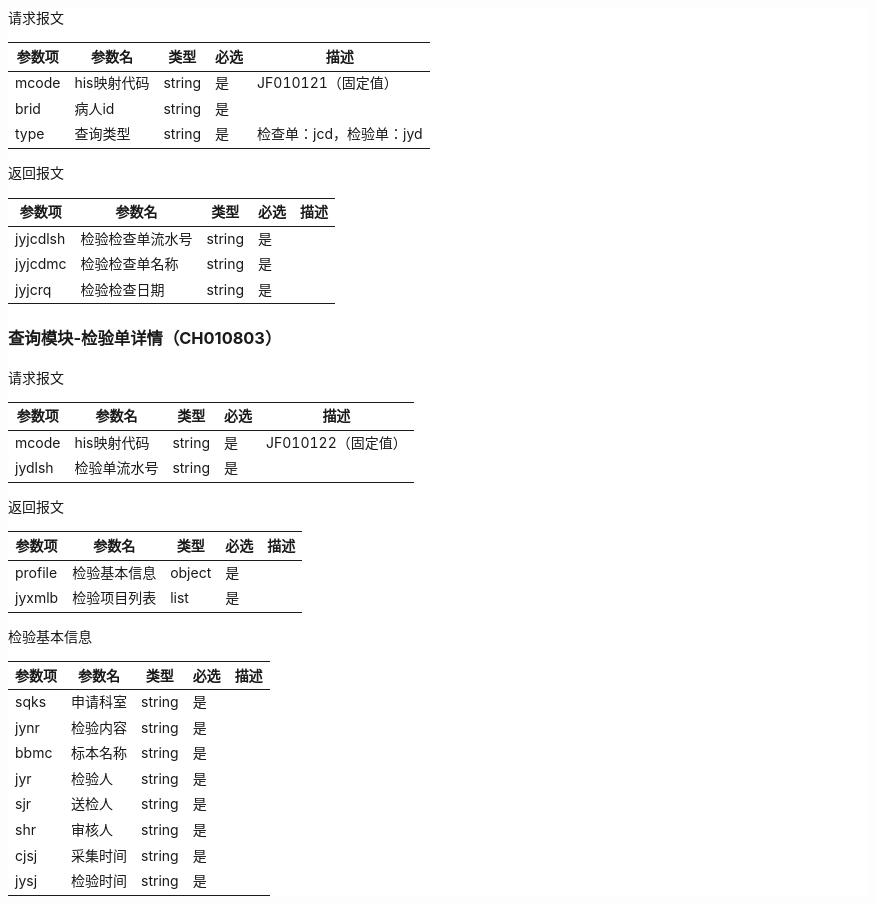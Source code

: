 请求报文

| 参数项   | 参数名     | 类型     | 必选   | 描述              |
| ----- | ------- | ------ | ---- | --------------- |
| mcode | his映射代码 | string | 是    | JF010121（固定值）   |
| brid  | 病人id    | string | 是    |                 |
| type  | 查询类型    | string | 是    | 检查单：jcd，检验单：jyd |

返回报文

| 参数项      | 参数名      | 类型     | 必选   | 描述   |
| -------- | -------- | ------ | ---- | ---- |
| jyjcdlsh | 检验检查单流水号 | string | 是    |      |
| jyjcdmc  | 检验检查单名称  | string | 是    |      |
| jyjcrq   | 检验检查日期   | string | 是    |      |



### 查询模块-检验单详情（CH010803）

请求报文

| 参数项    | 参数名     | 类型     | 必选   | 描述            |
| ------ | ------- | ------ | ---- | ------------- |
| mcode  | his映射代码 | string | 是    | JF010122（固定值） |
| jydlsh | 检验单流水号  | string | 是    |               |

返回报文

| 参数项     | 参数名    | 类型     | 必选   | 描述   |
| ------- | ------ | ------ | ---- | ---- |
| profile | 检验基本信息 | object | 是    |      |
| jyxmlb  | 检验项目列表 | list   | 是    |      |

检验基本信息

| 参数项  | 参数名  | 类型     | 必选   | 描述   |
| ---- | ---- | ------ | ---- | ---- |
| sqks | 申请科室 | string | 是    |      |
| jynr | 检验内容 | string | 是    |      |
| bbmc | 标本名称 | string | 是    |      |
| jyr  | 检验人  | string | 是    |      |
| sjr  | 送检人  | string | 是    |      |
| shr  | 审核人  | string | 是    |      |
| cjsj | 采集时间 | string | 是    |      |
| jysj | 检验时间 | string | 是    |      |
